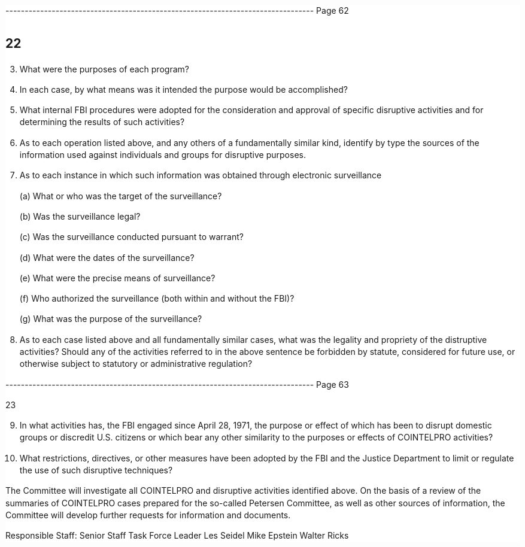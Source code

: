 
-------------------------------------------------------------------------------- Page 62

## 22

3. What were the purposes of each program?

4. In each case, by what means was it intended the purpose would be accomplished?

5. What internal FBI procedures were adopted for the consideration and approval of specific disruptive activities and for determining the results of such activities?

6. As to each operation listed above, and any others of a fundamentally similar kind, identify by type the sources of the information used against individuals and groups for disruptive purposes.

7. As to each instance in which such information was obtained through electronic surveillance

   (a) What or who was the target of the surveillance?

   (b) Was the surveillance legal?

   (c) Was the surveillance conducted pursuant to warrant?

   (d) What were the dates of the surveillance?

   (e) What were the precise means of surveillance?

   (f) Who authorized the surveillance (both within and without the FBI)?

   (g) What was the purpose of the surveillance?

8. As to each case listed above and all fundamentally similar cases, what was the legality and propriety of the distruptive activities? Should any of the activities referred to in the above sentence be forbidden by statute, considered for future use, or otherwise subject to statutory or administrative regulation?


-------------------------------------------------------------------------------- Page 63

23

9. In what activities has, the FBI engaged since April 28, 1971, the purpose or effect of which has been to disrupt domestic groups or discredit U.S. citizens or which bear any other similarity to the purposes or effects of COINTELPRO activities?

10. What restrictions, directives, or other measures have been adopted by the FBI and the Justice Department to limit or regulate the use of such disruptive techniques?

The Committee will investigate all COINTELPRO and disruptive activities identified above. On the basis of a review of the summaries of COINTELPRO cases prepared for the so-called Petersen Committee, as well as other sources of information, the Committee will develop further requests for information and documents.

Responsible Staff:
Senior Staff
Task Force Leader
Les Seidel
Mike Epstein
Walter Ricks
